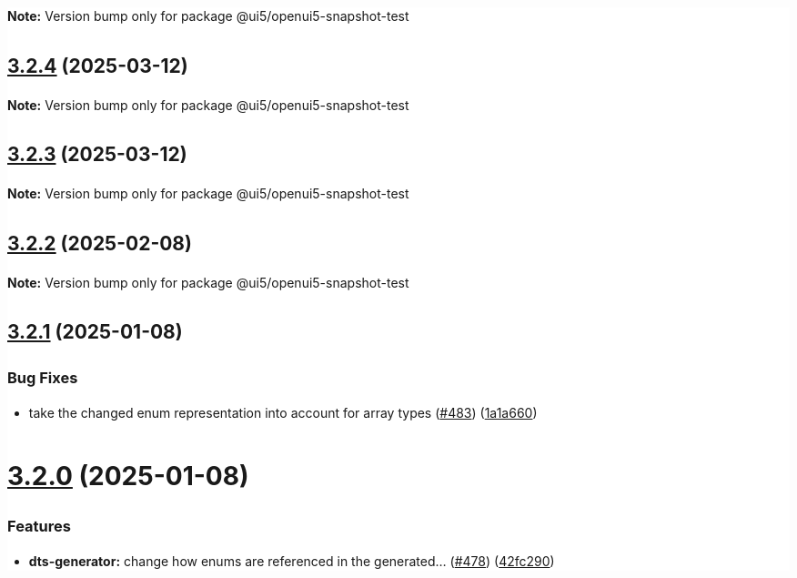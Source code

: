 **Note:** Version bump only for package @ui5/openui5-snapshot-test





## [3.2.4](https://github.com/SAP/ui5-typescript/compare/@ui5/openui5-snapshot-test@3.2.3...@ui5/openui5-snapshot-test@3.2.4) (2025-03-12)

**Note:** Version bump only for package @ui5/openui5-snapshot-test





## [3.2.3](https://github.com/SAP/ui5-typescript/compare/@ui5/openui5-snapshot-test@3.2.2...@ui5/openui5-snapshot-test@3.2.3) (2025-03-12)

**Note:** Version bump only for package @ui5/openui5-snapshot-test





## [3.2.2](https://github.com/SAP/ui5-typescript/compare/@ui5/openui5-snapshot-test@3.2.1...@ui5/openui5-snapshot-test@3.2.2) (2025-02-08)

**Note:** Version bump only for package @ui5/openui5-snapshot-test





## [3.2.1](https://github.com/SAP/ui5-typescript/compare/@ui5/openui5-snapshot-test@3.2.0...@ui5/openui5-snapshot-test@3.2.1) (2025-01-08)


### Bug Fixes

* take the changed enum representation into account for array types ([#483](https://github.com/SAP/ui5-typescript/issues/483)) ([1a1a660](https://github.com/SAP/ui5-typescript/commit/1a1a6609a69c6f6ad57c7d078e4e282a16e59d04))





# [3.2.0](https://github.com/SAP/ui5-typescript/compare/@ui5/openui5-snapshot-test@3.1.3...@ui5/openui5-snapshot-test@3.2.0) (2025-01-08)


### Features

* **dts-generator:** change how enums are referenced in the generated… ([#478](https://github.com/SAP/ui5-typescript/issues/478)) ([42fc290](https://github.com/SAP/ui5-typescript/commit/42fc290bb359a2962949a7d6da32407b69f01c32))
